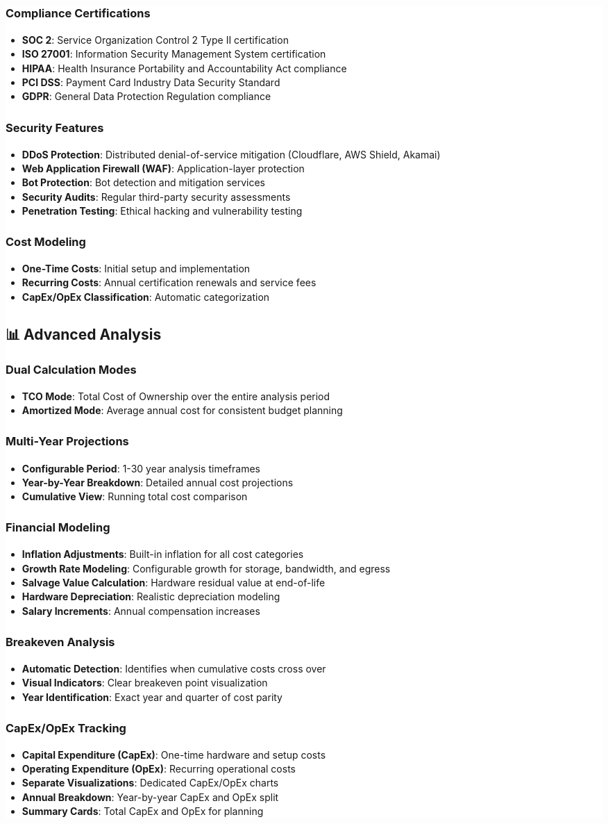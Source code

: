 ### Compliance Certifications
- **SOC 2**: Service Organization Control 2 Type II certification
- **ISO 27001**: Information Security Management System certification
- **HIPAA**: Health Insurance Portability and Accountability Act compliance
- **PCI DSS**: Payment Card Industry Data Security Standard
- **GDPR**: General Data Protection Regulation compliance

### Security Features
- **DDoS Protection**: Distributed denial-of-service mitigation (Cloudflare, AWS Shield, Akamai)
- **Web Application Firewall (WAF)**: Application-layer protection
- **Bot Protection**: Bot detection and mitigation services
- **Security Audits**: Regular third-party security assessments
- **Penetration Testing**: Ethical hacking and vulnerability testing

### Cost Modeling
- **One-Time Costs**: Initial setup and implementation
- **Recurring Costs**: Annual certification renewals and service fees
- **CapEx/OpEx Classification**: Automatic categorization

## 📊 Advanced Analysis

### Dual Calculation Modes
- **TCO Mode**: Total Cost of Ownership over the entire analysis period
- **Amortized Mode**: Average annual cost for consistent budget planning

### Multi-Year Projections
- **Configurable Period**: 1-30 year analysis timeframes
- **Year-by-Year Breakdown**: Detailed annual cost projections
- **Cumulative View**: Running total cost comparison

### Financial Modeling
- **Inflation Adjustments**: Built-in inflation for all cost categories
- **Growth Rate Modeling**: Configurable growth for storage, bandwidth, and egress
- **Salvage Value Calculation**: Hardware residual value at end-of-life
- **Hardware Depreciation**: Realistic depreciation modeling
- **Salary Increments**: Annual compensation increases

### Breakeven Analysis
- **Automatic Detection**: Identifies when cumulative costs cross over
- **Visual Indicators**: Clear breakeven point visualization
- **Year Identification**: Exact year and quarter of cost parity

### CapEx/OpEx Tracking
- **Capital Expenditure (CapEx)**: One-time hardware and setup costs
- **Operating Expenditure (OpEx)**: Recurring operational costs
- **Separate Visualizations**: Dedicated CapEx/OpEx charts
- **Annual Breakdown**: Year-by-year CapEx and OpEx split
- **Summary Cards**: Total CapEx and OpEx for planning
